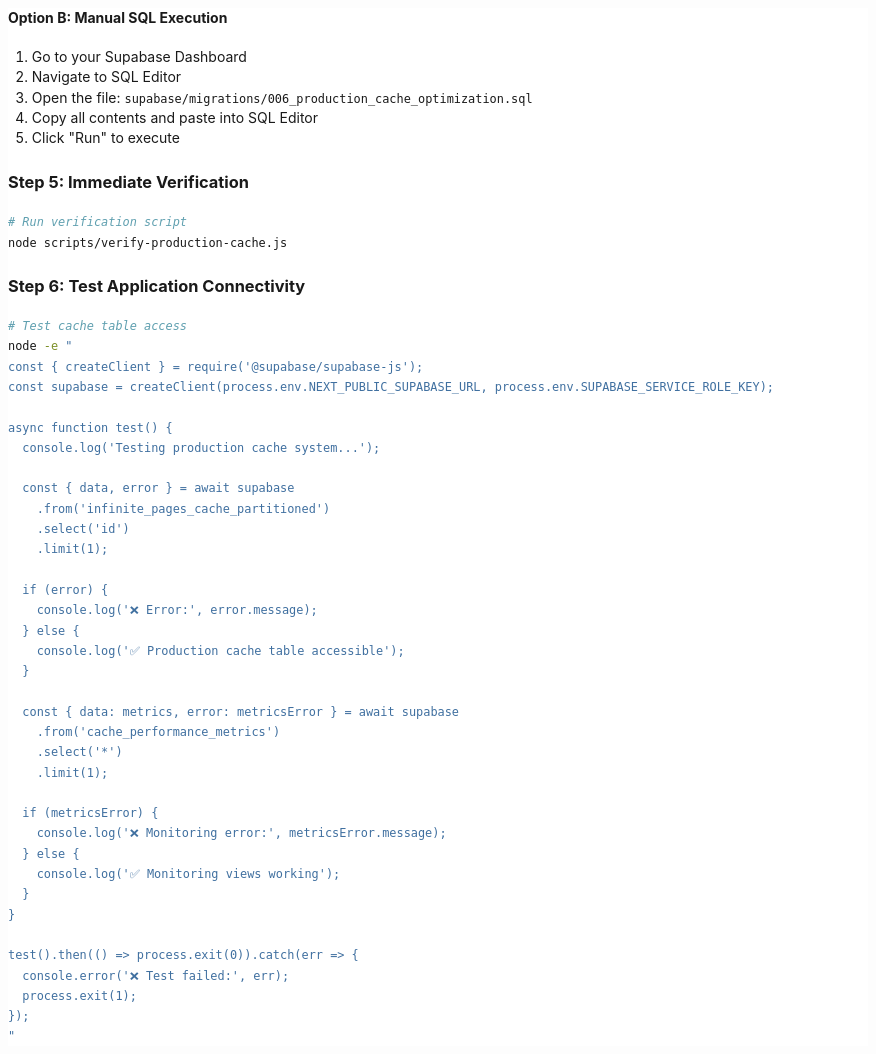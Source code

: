 #### Option B: Manual SQL Execution
1. Go to your Supabase Dashboard
2. Navigate to SQL Editor
3. Open the file: `supabase/migrations/006_production_cache_optimization.sql`
4. Copy all contents and paste into SQL Editor
5. Click "Run" to execute

### Step 5: Immediate Verification
```bash
# Run verification script
node scripts/verify-production-cache.js
```

### Step 6: Test Application Connectivity
```bash
# Test cache table access
node -e "
const { createClient } = require('@supabase/supabase-js');
const supabase = createClient(process.env.NEXT_PUBLIC_SUPABASE_URL, process.env.SUPABASE_SERVICE_ROLE_KEY);

async function test() {
  console.log('Testing production cache system...');

  const { data, error } = await supabase
    .from('infinite_pages_cache_partitioned')
    .select('id')
    .limit(1);

  if (error) {
    console.log('❌ Error:', error.message);
  } else {
    console.log('✅ Production cache table accessible');
  }

  const { data: metrics, error: metricsError } = await supabase
    .from('cache_performance_metrics')
    .select('*')
    .limit(1);

  if (metricsError) {
    console.log('❌ Monitoring error:', metricsError.message);
  } else {
    console.log('✅ Monitoring views working');
  }
}

test().then(() => process.exit(0)).catch(err => {
  console.error('❌ Test failed:', err);
  process.exit(1);
});
"
```
